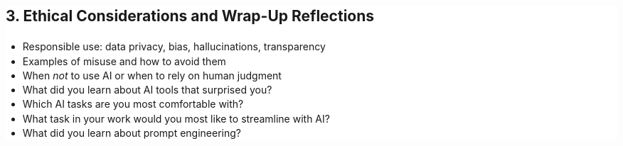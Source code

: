 
## 3. Ethical Considerations and Wrap-Up Reflections

- Responsible use: data privacy, bias, hallucinations, transparency
- Examples of misuse and how to avoid them
- When *not* to use AI or when to rely on human judgment
- What did you learn about AI tools that surprised you?
- Which AI tasks are you most comfortable with?
- What task in your work would you most like to streamline with AI?
- What did you learn about prompt engineering?
